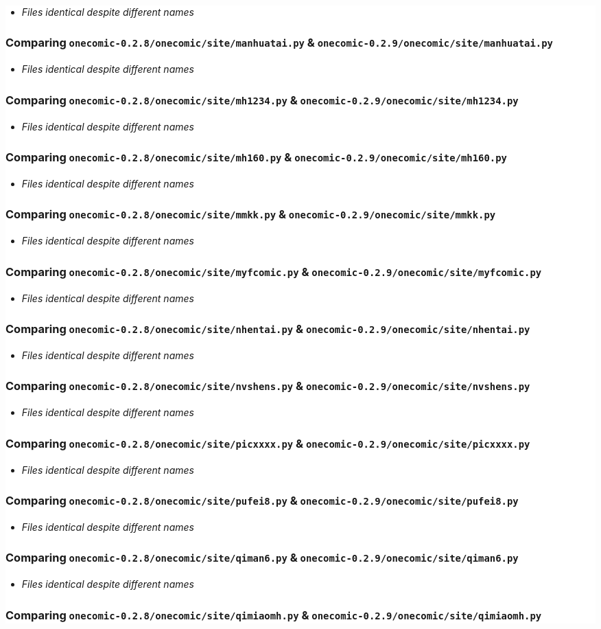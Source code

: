  * *Files identical despite different names*

### Comparing `onecomic-0.2.8/onecomic/site/manhuatai.py` & `onecomic-0.2.9/onecomic/site/manhuatai.py`

 * *Files identical despite different names*

### Comparing `onecomic-0.2.8/onecomic/site/mh1234.py` & `onecomic-0.2.9/onecomic/site/mh1234.py`

 * *Files identical despite different names*

### Comparing `onecomic-0.2.8/onecomic/site/mh160.py` & `onecomic-0.2.9/onecomic/site/mh160.py`

 * *Files identical despite different names*

### Comparing `onecomic-0.2.8/onecomic/site/mmkk.py` & `onecomic-0.2.9/onecomic/site/mmkk.py`

 * *Files identical despite different names*

### Comparing `onecomic-0.2.8/onecomic/site/myfcomic.py` & `onecomic-0.2.9/onecomic/site/myfcomic.py`

 * *Files identical despite different names*

### Comparing `onecomic-0.2.8/onecomic/site/nhentai.py` & `onecomic-0.2.9/onecomic/site/nhentai.py`

 * *Files identical despite different names*

### Comparing `onecomic-0.2.8/onecomic/site/nvshens.py` & `onecomic-0.2.9/onecomic/site/nvshens.py`

 * *Files identical despite different names*

### Comparing `onecomic-0.2.8/onecomic/site/picxxxx.py` & `onecomic-0.2.9/onecomic/site/picxxxx.py`

 * *Files identical despite different names*

### Comparing `onecomic-0.2.8/onecomic/site/pufei8.py` & `onecomic-0.2.9/onecomic/site/pufei8.py`

 * *Files identical despite different names*

### Comparing `onecomic-0.2.8/onecomic/site/qiman6.py` & `onecomic-0.2.9/onecomic/site/qiman6.py`

 * *Files identical despite different names*

### Comparing `onecomic-0.2.8/onecomic/site/qimiaomh.py` & `onecomic-0.2.9/onecomic/site/qimiaomh.py`
